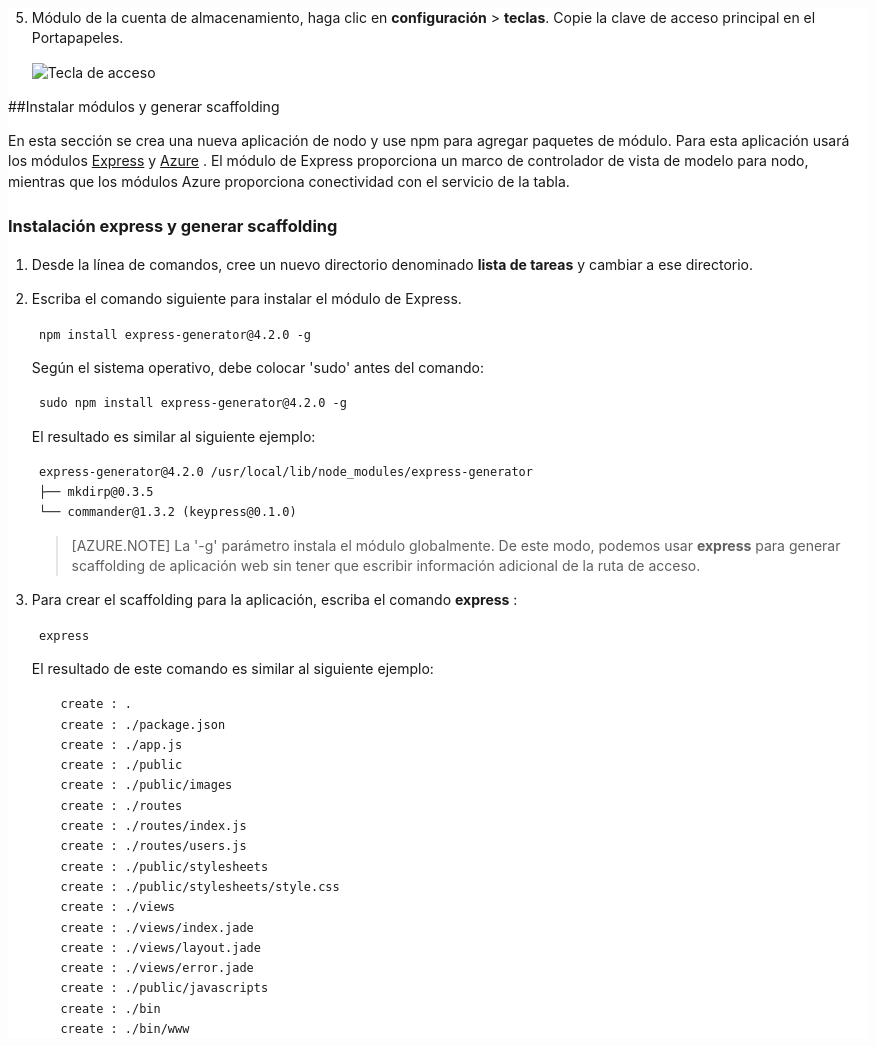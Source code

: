 5. Módulo de la cuenta de almacenamiento, haga clic en **configuración** > **teclas**. Copie la clave de acceso principal en el Portapapeles.

    ![Tecla de acceso][portal-storage-access-keys]


##<a name="install-modules-and-generate-scaffolding"></a>Instalar módulos y generar scaffolding

En esta sección se crea una nueva aplicación de nodo y use npm para agregar paquetes de módulo. Para esta aplicación usará los módulos [Express] y [Azure] . El módulo de Express proporciona un marco de controlador de vista de modelo para nodo, mientras que los módulos Azure proporciona conectividad con el servicio de la tabla.

### <a name="install-express-and-generate-scaffolding"></a>Instalación express y generar scaffolding

1. Desde la línea de comandos, cree un nuevo directorio denominado **lista de tareas** y cambiar a ese directorio.  

2. Escriba el comando siguiente para instalar el módulo de Express.

        npm install express-generator@4.2.0 -g

    Según el sistema operativo, debe colocar 'sudo' antes del comando:

        sudo npm install express-generator@4.2.0 -g

    El resultado es similar al siguiente ejemplo:

        express-generator@4.2.0 /usr/local/lib/node_modules/express-generator
        ├── mkdirp@0.3.5
        └── commander@1.3.2 (keypress@0.1.0)

    > [AZURE.NOTE] La '-g' parámetro instala el módulo globalmente. De este modo, podemos usar **express** para generar scaffolding de aplicación web sin tener que escribir información adicional de la ruta de acceso.

4. Para crear el scaffolding para la aplicación, escriba el comando **express** :

        express

    El resultado de este comando es similar al siguiente ejemplo:

           create : .
           create : ./package.json
           create : ./app.js
           create : ./public
           create : ./public/images
           create : ./routes
           create : ./routes/index.js
           create : ./routes/users.js
           create : ./public/stylesheets
           create : ./public/stylesheets/style.css
           create : ./views
           create : ./views/index.jade
           create : ./views/layout.jade
           create : ./views/error.jade
           create : ./public/javascripts
           create : ./bin
           create : ./bin/www


[Compile e implemente una aplicación web de Node.js en la aplicación de servicio de Azure]: web-sites-nodejs-develop-deploy-mac.md
[Azure Developer Center]: /develop/nodejs/
[nodo]: http://nodejs.org
[GIT]: http://git-scm.com
[Express]: http://expressjs.com
[for free]: http://windowsazure.com
[GIT remoto]: http://git-scm.com/docs/git-remote
[CLI de Azure]: ../xplat-cli-install.md
[Azure]: https://github.com/Azure/azure-sdk-for-node
[nodo uuid]: https://www.npmjs.com/package/node-uuid
[nconf]: https://www.npmjs.com/package/nconf
[asincrónica]: https://www.npmjs.com/package/async
[Azure Portal]: https://portal.azure.com
[Create and deploy a Node.js application to an Azure Web Site]: web-sites-nodejs-develop-deploy-mac.md
[node-table-finished]: ./media/storage-nodejs-use-table-storage-web-site/table_todo_empty.png
[node-table-list-items]: ./media/storage-nodejs-use-table-storage-web-site/table_todo_list.png
[download-publishing-settings]: ./media/storage-nodejs-use-table-storage-web-site/azure-account-download-cli.png
[portal-new]: ./media/storage-nodejs-use-table-storage-web-site/plus-new.png
[portal-storage-account]: ./media/storage-nodejs-use-table-storage-web-site/new-storage.png
[portal-quick-create-storage]: ./media/storage-nodejs-use-table-storage-web-site/quick-storage.png
[portal-storage-access-keys]: ./media/storage-nodejs-use-table-storage-web-site/manage-access-keys.png
[go-to-dashboard]: ./media/storage-nodejs-use-table-storage-web-site/go_to_dashboard.png
[web-configure]: ./media/storage-nodejs-use-table-storage-web-site/sql-task-configure.png
[app-settings-save]: ./media/storage-nodejs-use-table-storage-web-site/savebutton.png
[app-settings]: ./media/storage-nodejs-use-table-storage-web-site/storage-tasks-appsettings.png